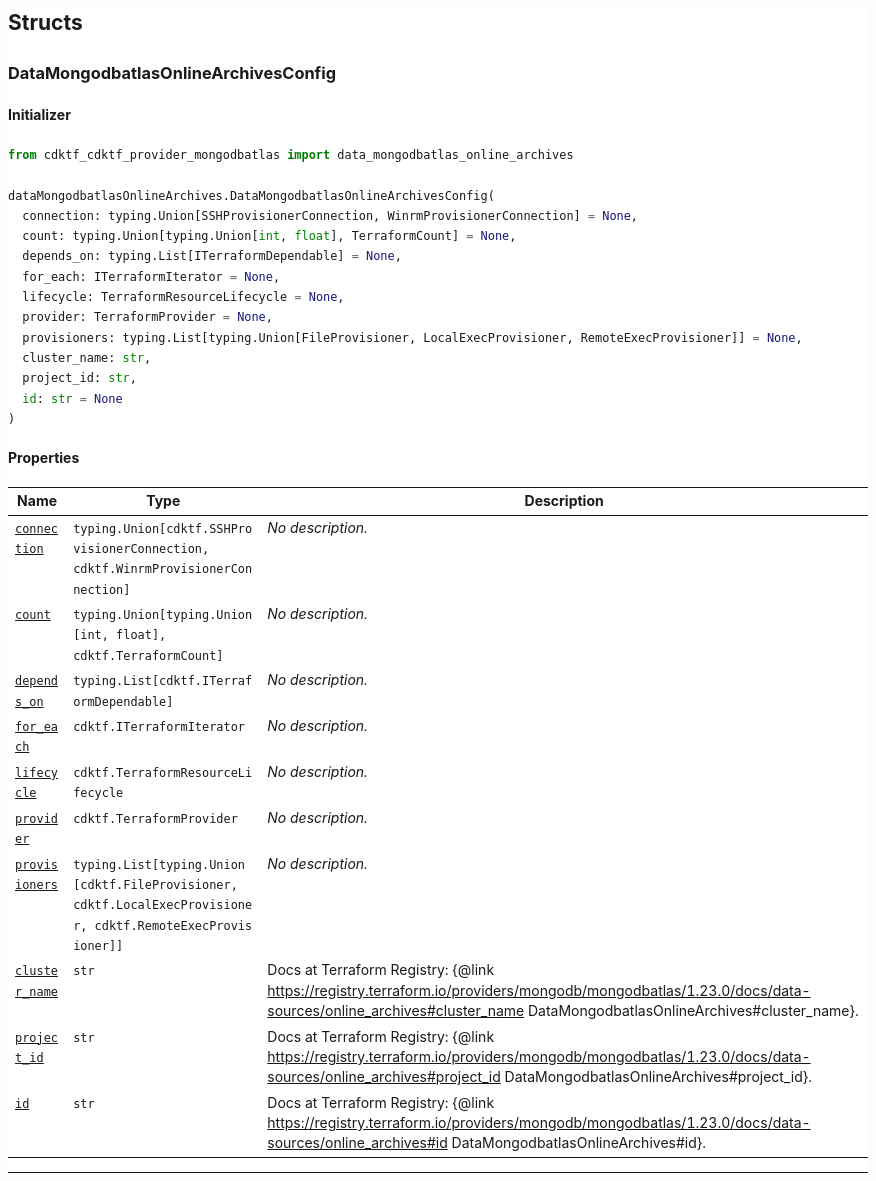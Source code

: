 ## Structs <a name="Structs" id="Structs"></a>

### DataMongodbatlasOnlineArchivesConfig <a name="DataMongodbatlasOnlineArchivesConfig" id="@cdktf/provider-mongodbatlas.dataMongodbatlasOnlineArchives.DataMongodbatlasOnlineArchivesConfig"></a>

#### Initializer <a name="Initializer" id="@cdktf/provider-mongodbatlas.dataMongodbatlasOnlineArchives.DataMongodbatlasOnlineArchivesConfig.Initializer"></a>

```python
from cdktf_cdktf_provider_mongodbatlas import data_mongodbatlas_online_archives

dataMongodbatlasOnlineArchives.DataMongodbatlasOnlineArchivesConfig(
  connection: typing.Union[SSHProvisionerConnection, WinrmProvisionerConnection] = None,
  count: typing.Union[typing.Union[int, float], TerraformCount] = None,
  depends_on: typing.List[ITerraformDependable] = None,
  for_each: ITerraformIterator = None,
  lifecycle: TerraformResourceLifecycle = None,
  provider: TerraformProvider = None,
  provisioners: typing.List[typing.Union[FileProvisioner, LocalExecProvisioner, RemoteExecProvisioner]] = None,
  cluster_name: str,
  project_id: str,
  id: str = None
)
```

#### Properties <a name="Properties" id="Properties"></a>

| **Name** | **Type** | **Description** |
| --- | --- | --- |
| <code><a href="#@cdktf/provider-mongodbatlas.dataMongodbatlasOnlineArchives.DataMongodbatlasOnlineArchivesConfig.property.connection">connection</a></code> | <code>typing.Union[cdktf.SSHProvisionerConnection, cdktf.WinrmProvisionerConnection]</code> | *No description.* |
| <code><a href="#@cdktf/provider-mongodbatlas.dataMongodbatlasOnlineArchives.DataMongodbatlasOnlineArchivesConfig.property.count">count</a></code> | <code>typing.Union[typing.Union[int, float], cdktf.TerraformCount]</code> | *No description.* |
| <code><a href="#@cdktf/provider-mongodbatlas.dataMongodbatlasOnlineArchives.DataMongodbatlasOnlineArchivesConfig.property.dependsOn">depends_on</a></code> | <code>typing.List[cdktf.ITerraformDependable]</code> | *No description.* |
| <code><a href="#@cdktf/provider-mongodbatlas.dataMongodbatlasOnlineArchives.DataMongodbatlasOnlineArchivesConfig.property.forEach">for_each</a></code> | <code>cdktf.ITerraformIterator</code> | *No description.* |
| <code><a href="#@cdktf/provider-mongodbatlas.dataMongodbatlasOnlineArchives.DataMongodbatlasOnlineArchivesConfig.property.lifecycle">lifecycle</a></code> | <code>cdktf.TerraformResourceLifecycle</code> | *No description.* |
| <code><a href="#@cdktf/provider-mongodbatlas.dataMongodbatlasOnlineArchives.DataMongodbatlasOnlineArchivesConfig.property.provider">provider</a></code> | <code>cdktf.TerraformProvider</code> | *No description.* |
| <code><a href="#@cdktf/provider-mongodbatlas.dataMongodbatlasOnlineArchives.DataMongodbatlasOnlineArchivesConfig.property.provisioners">provisioners</a></code> | <code>typing.List[typing.Union[cdktf.FileProvisioner, cdktf.LocalExecProvisioner, cdktf.RemoteExecProvisioner]]</code> | *No description.* |
| <code><a href="#@cdktf/provider-mongodbatlas.dataMongodbatlasOnlineArchives.DataMongodbatlasOnlineArchivesConfig.property.clusterName">cluster_name</a></code> | <code>str</code> | Docs at Terraform Registry: {@link https://registry.terraform.io/providers/mongodb/mongodbatlas/1.23.0/docs/data-sources/online_archives#cluster_name DataMongodbatlasOnlineArchives#cluster_name}. |
| <code><a href="#@cdktf/provider-mongodbatlas.dataMongodbatlasOnlineArchives.DataMongodbatlasOnlineArchivesConfig.property.projectId">project_id</a></code> | <code>str</code> | Docs at Terraform Registry: {@link https://registry.terraform.io/providers/mongodb/mongodbatlas/1.23.0/docs/data-sources/online_archives#project_id DataMongodbatlasOnlineArchives#project_id}. |
| <code><a href="#@cdktf/provider-mongodbatlas.dataMongodbatlasOnlineArchives.DataMongodbatlasOnlineArchivesConfig.property.id">id</a></code> | <code>str</code> | Docs at Terraform Registry: {@link https://registry.terraform.io/providers/mongodb/mongodbatlas/1.23.0/docs/data-sources/online_archives#id DataMongodbatlasOnlineArchives#id}. |

---
